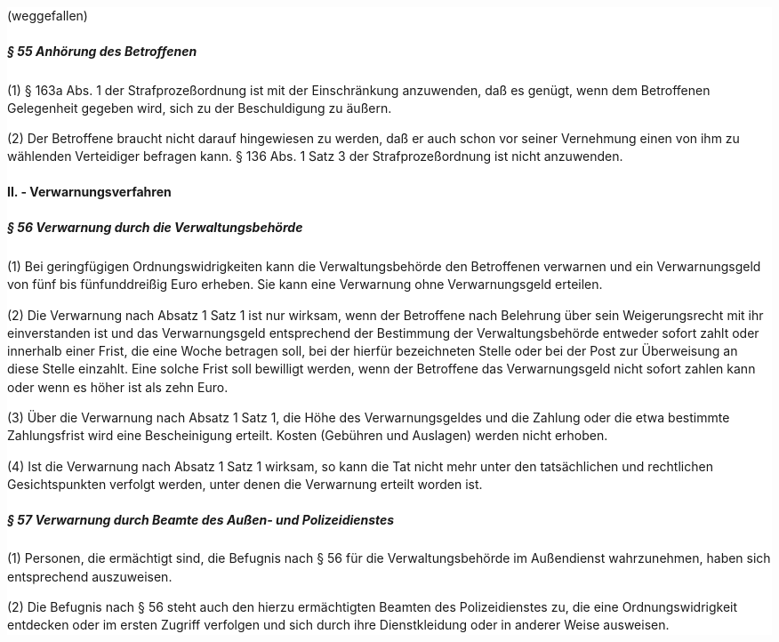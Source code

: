 (weggefallen)


##### § 55 Anhörung des Betroffenen

(1) § 163a Abs. 1 der Strafprozeßordnung ist mit der Einschränkung
anzuwenden, daß es genügt, wenn dem Betroffenen Gelegenheit gegeben
wird, sich zu der Beschuldigung zu äußern.

(2) Der Betroffene braucht nicht darauf hingewiesen zu werden, daß er
auch schon vor seiner Vernehmung einen von ihm zu wählenden
Verteidiger befragen kann. § 136 Abs. 1 Satz 3 der Strafprozeßordnung
ist nicht anzuwenden.


#### II. - Verwarnungsverfahren



##### § 56 Verwarnung durch die Verwaltungsbehörde

(1) Bei geringfügigen Ordnungswidrigkeiten kann die Verwaltungsbehörde
den Betroffenen verwarnen und ein Verwarnungsgeld von fünf bis
fünfunddreißig Euro erheben. Sie kann eine Verwarnung ohne
Verwarnungsgeld erteilen.

(2) Die Verwarnung nach Absatz 1 Satz 1 ist nur wirksam, wenn der
Betroffene nach Belehrung über sein Weigerungsrecht mit ihr
einverstanden ist und das Verwarnungsgeld entsprechend der Bestimmung
der Verwaltungsbehörde entweder sofort zahlt oder innerhalb einer
Frist, die eine Woche betragen soll, bei der hierfür bezeichneten
Stelle oder bei der Post zur Überweisung an diese Stelle einzahlt.
Eine solche Frist soll bewilligt werden, wenn der Betroffene das
Verwarnungsgeld nicht sofort zahlen kann oder wenn es höher ist als
zehn Euro.

(3) Über die Verwarnung nach Absatz 1 Satz 1, die Höhe des
Verwarnungsgeldes und die Zahlung oder die etwa bestimmte
Zahlungsfrist wird eine Bescheinigung erteilt. Kosten (Gebühren und
Auslagen) werden nicht erhoben.

(4) Ist die Verwarnung nach Absatz 1 Satz 1 wirksam, so kann die Tat
nicht mehr unter den tatsächlichen und rechtlichen Gesichtspunkten
verfolgt werden, unter denen die Verwarnung erteilt worden ist.


##### § 57 Verwarnung durch Beamte des Außen- und Polizeidienstes

(1) Personen, die ermächtigt sind, die Befugnis nach § 56 für die
Verwaltungsbehörde im Außendienst wahrzunehmen, haben sich
entsprechend auszuweisen.

(2) Die Befugnis nach § 56 steht auch den hierzu ermächtigten Beamten
des Polizeidienstes zu, die eine Ordnungswidrigkeit entdecken oder im
ersten Zugriff verfolgen und sich durch ihre Dienstkleidung oder in
anderer Weise ausweisen.
